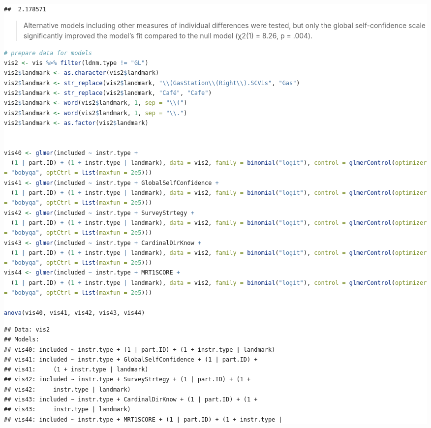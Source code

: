     ##  2.178571

> Alternative models including other measures of individual diﬀerences
> were tested, but only the global self-conﬁdence scale signiﬁcantly
> improved the model’s ﬁt compared to the null model (χ2(1) = 8.26, p =
> .004).

``` r
# prepare data for models
vis2 <- vis %>% filter(ldnm.type != "GL")
vis2$landmark <- as.character(vis2$landmark)
vis2$landmark <- str_replace(vis2$landmark, "\\(GasStation\\(Right\\).SCVis", "Gas")
vis2$landmark <- str_replace(vis2$landmark, "Café", "Cafe")
vis2$landmark <- word(vis2$landmark, 1, sep = "\\(")
vis2$landmark <- word(vis2$landmark, 1, sep = "\\.")
vis2$landmark <- as.factor(vis2$landmark)


vis40 <- glmer(included ~ instr.type +
  (1 | part.ID) + (1 + instr.type | landmark), data = vis2, family = binomial("logit"), control = glmerControl(optimizer = "bobyqa", optCtrl = list(maxfun = 2e5)))
vis41 <- glmer(included ~ instr.type + GlobalSelfConfidence +
  (1 | part.ID) + (1 + instr.type | landmark), data = vis2, family = binomial("logit"), control = glmerControl(optimizer = "bobyqa", optCtrl = list(maxfun = 2e5)))
vis42 <- glmer(included ~ instr.type + SurveyStrtegy +
  (1 | part.ID) + (1 + instr.type | landmark), data = vis2, family = binomial("logit"), control = glmerControl(optimizer = "bobyqa", optCtrl = list(maxfun = 2e5)))
vis43 <- glmer(included ~ instr.type + CardinalDirKnow +
  (1 | part.ID) + (1 + instr.type | landmark), data = vis2, family = binomial("logit"), control = glmerControl(optimizer = "bobyqa", optCtrl = list(maxfun = 2e5)))
vis44 <- glmer(included ~ instr.type + MRT1SCORE +
  (1 | part.ID) + (1 + instr.type | landmark), data = vis2, family = binomial("logit"), control = glmerControl(optimizer = "bobyqa", optCtrl = list(maxfun = 2e5)))

anova(vis40, vis41, vis42, vis43, vis44)
```

    ## Data: vis2
    ## Models:
    ## vis40: included ~ instr.type + (1 | part.ID) + (1 + instr.type | landmark)
    ## vis41: included ~ instr.type + GlobalSelfConfidence + (1 | part.ID) + 
    ## vis41:     (1 + instr.type | landmark)
    ## vis42: included ~ instr.type + SurveyStrtegy + (1 | part.ID) + (1 + 
    ## vis42:     instr.type | landmark)
    ## vis43: included ~ instr.type + CardinalDirKnow + (1 | part.ID) + (1 + 
    ## vis43:     instr.type | landmark)
    ## vis44: included ~ instr.type + MRT1SCORE + (1 | part.ID) + (1 + instr.type | 